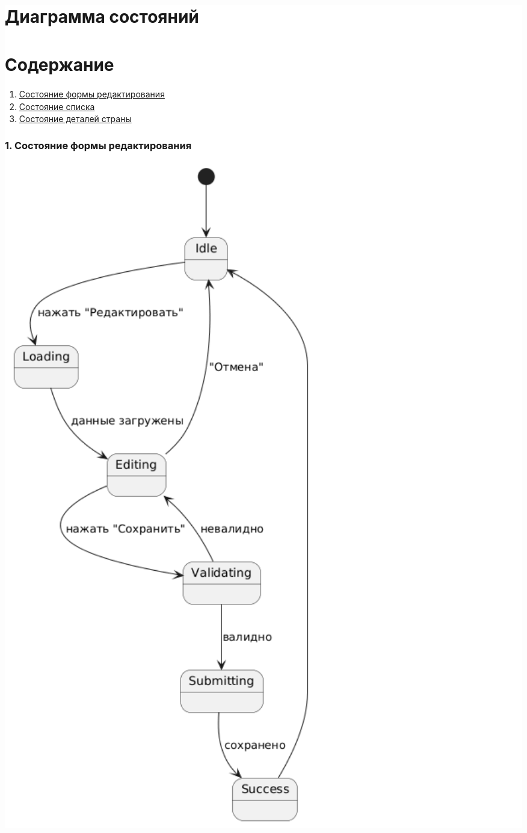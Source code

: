 # Диаграмма состояний

# Содержание
1. [Состояние формы редактирования](#1)
2. [Состояние списка](#2)
3. [Состояние деталей страны](#3)

### 1. Состояние формы редактирования<a name="1"></a>

<img src="Images/State-Machine-Diagram1.png" width="60%" />
